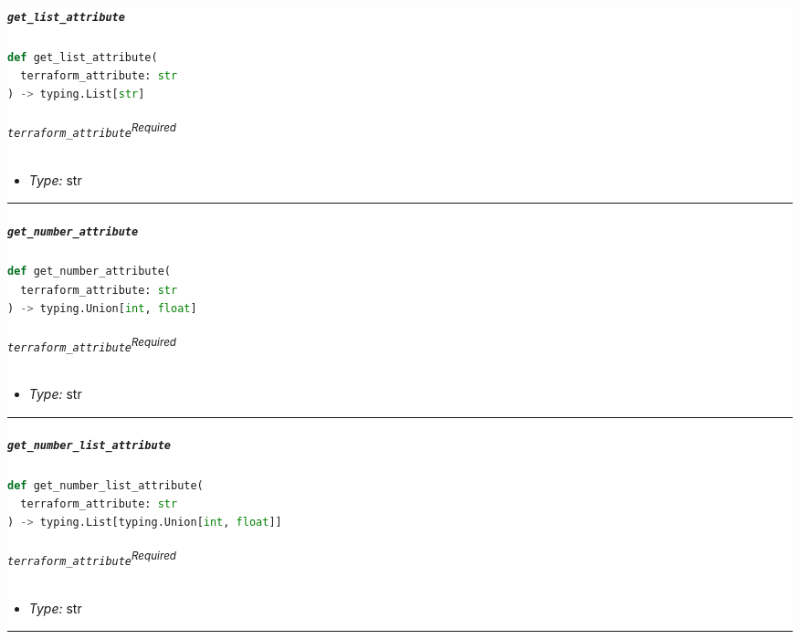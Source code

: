 
##### `get_list_attribute` <a name="get_list_attribute" id="@cdktf/provider-snowflake.tagMaskingPolicyAssociation.TagMaskingPolicyAssociation.getListAttribute"></a>

```python
def get_list_attribute(
  terraform_attribute: str
) -> typing.List[str]
```

###### `terraform_attribute`<sup>Required</sup> <a name="terraform_attribute" id="@cdktf/provider-snowflake.tagMaskingPolicyAssociation.TagMaskingPolicyAssociation.getListAttribute.parameter.terraformAttribute"></a>

- *Type:* str

---

##### `get_number_attribute` <a name="get_number_attribute" id="@cdktf/provider-snowflake.tagMaskingPolicyAssociation.TagMaskingPolicyAssociation.getNumberAttribute"></a>

```python
def get_number_attribute(
  terraform_attribute: str
) -> typing.Union[int, float]
```

###### `terraform_attribute`<sup>Required</sup> <a name="terraform_attribute" id="@cdktf/provider-snowflake.tagMaskingPolicyAssociation.TagMaskingPolicyAssociation.getNumberAttribute.parameter.terraformAttribute"></a>

- *Type:* str

---

##### `get_number_list_attribute` <a name="get_number_list_attribute" id="@cdktf/provider-snowflake.tagMaskingPolicyAssociation.TagMaskingPolicyAssociation.getNumberListAttribute"></a>

```python
def get_number_list_attribute(
  terraform_attribute: str
) -> typing.List[typing.Union[int, float]]
```

###### `terraform_attribute`<sup>Required</sup> <a name="terraform_attribute" id="@cdktf/provider-snowflake.tagMaskingPolicyAssociation.TagMaskingPolicyAssociation.getNumberListAttribute.parameter.terraformAttribute"></a>

- *Type:* str

---